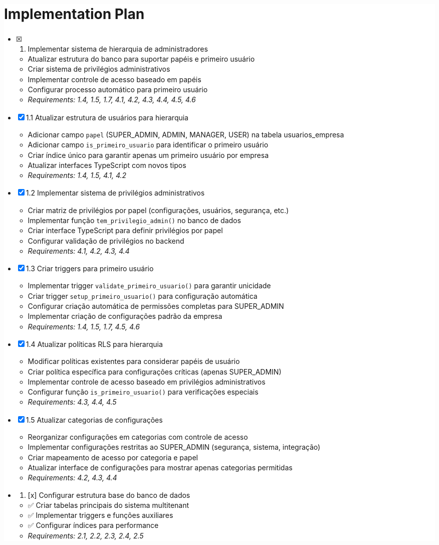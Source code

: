 # Implementation Plan

- [x] 1. Implementar sistema de hierarquia de administradores


  - Atualizar estrutura do banco para suportar papéis e primeiro usuário
  - Criar sistema de privilégios administrativos
  - Implementar controle de acesso baseado em papéis
  - Configurar processo automático para primeiro usuário
  - _Requirements: 1.4, 1.5, 1.7, 4.1, 4.2, 4.3, 4.4, 4.5, 4.6_

- [x] 1.1 Atualizar estrutura de usuários para hierarquia


  - Adicionar campo `papel` (SUPER_ADMIN, ADMIN, MANAGER, USER) na tabela usuarios_empresa
  - Adicionar campo `is_primeiro_usuario` para identificar o primeiro usuário
  - Criar índice único para garantir apenas um primeiro usuário por empresa
  - Atualizar interfaces TypeScript com novos tipos
  - _Requirements: 1.4, 1.5, 4.1, 4.2_

- [x] 1.2 Implementar sistema de privilégios administrativos



  - Criar matriz de privilégios por papel (configurações, usuários, segurança, etc.)
  - Implementar função `tem_privilegio_admin()` no banco de dados
  - Criar interface TypeScript para definir privilégios por papel
  - Configurar validação de privilégios no backend
  - _Requirements: 4.1, 4.2, 4.3, 4.4_

- [x] 1.3 Criar triggers para primeiro usuário


  - Implementar trigger `validate_primeiro_usuario()` para garantir unicidade
  - Criar trigger `setup_primeiro_usuario()` para configuração automática
  - Configurar criação automática de permissões completas para SUPER_ADMIN
  - Implementar criação de configurações padrão da empresa
  - _Requirements: 1.4, 1.5, 1.7, 4.5, 4.6_

- [x] 1.4 Atualizar políticas RLS para hierarquia


  - Modificar políticas existentes para considerar papéis de usuário
  - Criar política específica para configurações críticas (apenas SUPER_ADMIN)
  - Implementar controle de acesso baseado em privilégios administrativos
  - Configurar função `is_primeiro_usuario()` para verificações especiais
  - _Requirements: 4.3, 4.4, 4.5_

- [x] 1.5 Atualizar categorias de configurações


  - Reorganizar configurações em categorias com controle de acesso
  - Implementar configurações restritas ao SUPER_ADMIN (segurança, sistema, integração)
  - Criar mapeamento de acesso por categoria e papel
  - Atualizar interface de configurações para mostrar apenas categorias permitidas
  - _Requirements: 4.2, 4.3, 4.4_

-
  1. [x] Configurar estrutura base do banco de dados
  - ✅ Criar tabelas principais do sistema multitenant
  - ✅ Implementar triggers e funções auxiliares
  - ✅ Configurar índices para performance
  - _Requirements: 2.1, 2.2, 2.3, 2.4, 2.5_

